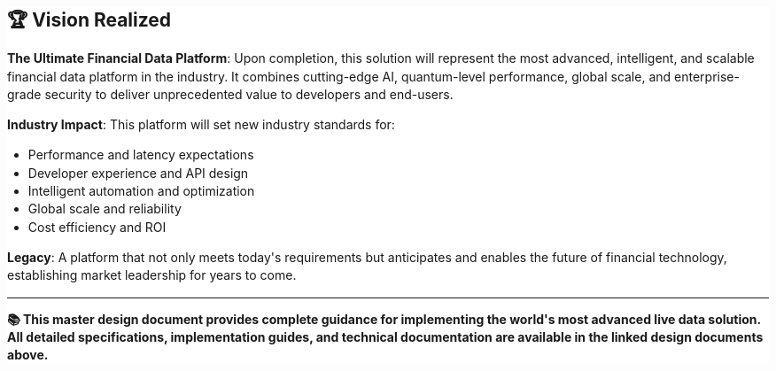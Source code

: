 
## 🏆 Vision Realized

**The Ultimate Financial Data Platform**: Upon completion, this solution will represent the most advanced, intelligent, and scalable financial data platform in the industry. It combines cutting-edge AI, quantum-level performance, global scale, and enterprise-grade security to deliver unprecedented value to developers and end-users.

**Industry Impact**: This platform will set new industry standards for:
- Performance and latency expectations
- Developer experience and API design
- Intelligent automation and optimization
- Global scale and reliability
- Cost efficiency and ROI

**Legacy**: A platform that not only meets today's requirements but anticipates and enables the future of financial technology, establishing market leadership for years to come.

---

**📚 This master design document provides complete guidance for implementing the world's most advanced live data solution. All detailed specifications, implementation guides, and technical documentation are available in the linked design documents above.**